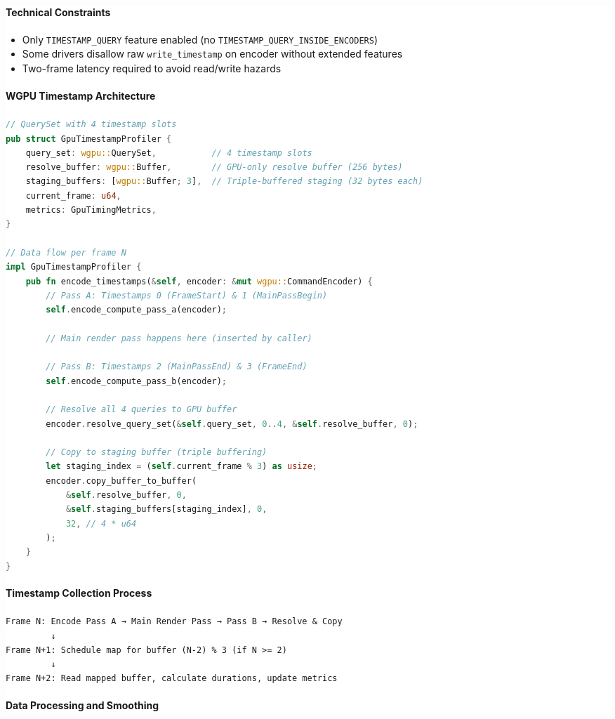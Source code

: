 #### Technical Constraints
- Only `TIMESTAMP_QUERY` feature enabled (no `TIMESTAMP_QUERY_INSIDE_ENCODERS`)
- Some drivers disallow raw `write_timestamp` on encoder without extended features
- Two-frame latency required to avoid read/write hazards

#### WGPU Timestamp Architecture

```rust
// QuerySet with 4 timestamp slots
pub struct GpuTimestampProfiler {
    query_set: wgpu::QuerySet,           // 4 timestamp slots
    resolve_buffer: wgpu::Buffer,        // GPU-only resolve buffer (256 bytes)
    staging_buffers: [wgpu::Buffer; 3],  // Triple-buffered staging (32 bytes each)
    current_frame: u64,
    metrics: GpuTimingMetrics,
}

// Data flow per frame N
impl GpuTimestampProfiler {
    pub fn encode_timestamps(&self, encoder: &mut wgpu::CommandEncoder) {
        // Pass A: Timestamps 0 (FrameStart) & 1 (MainPassBegin)
        self.encode_compute_pass_a(encoder);
        
        // Main render pass happens here (inserted by caller)
        
        // Pass B: Timestamps 2 (MainPassEnd) & 3 (FrameEnd) 
        self.encode_compute_pass_b(encoder);
        
        // Resolve all 4 queries to GPU buffer
        encoder.resolve_query_set(&self.query_set, 0..4, &self.resolve_buffer, 0);
        
        // Copy to staging buffer (triple buffering)
        let staging_index = (self.current_frame % 3) as usize;
        encoder.copy_buffer_to_buffer(
            &self.resolve_buffer, 0,
            &self.staging_buffers[staging_index], 0,
            32, // 4 * u64
        );
    }
}
```

#### Timestamp Collection Process

```
Frame N: Encode Pass A → Main Render Pass → Pass B → Resolve & Copy
         ↓
Frame N+1: Schedule map for buffer (N-2) % 3 (if N >= 2)
         ↓  
Frame N+2: Read mapped buffer, calculate durations, update metrics
```

#### Data Processing and Smoothing
